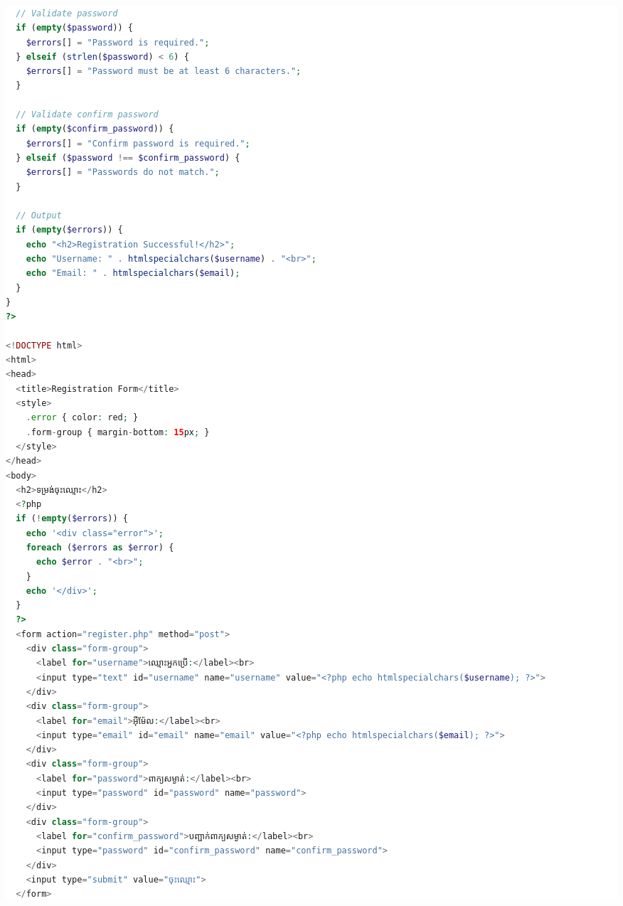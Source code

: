 ```php
  // Validate password
  if (empty($password)) {
    $errors[] = "Password is required.";
  } elseif (strlen($password) < 6) {
    $errors[] = "Password must be at least 6 characters.";
  }

  // Validate confirm password
  if (empty($confirm_password)) {
    $errors[] = "Confirm password is required.";
  } elseif ($password !== $confirm_password) {
    $errors[] = "Passwords do not match.";
  }

  // Output
  if (empty($errors)) {
    echo "<h2>Registration Successful!</h2>";
    echo "Username: " . htmlspecialchars($username) . "<br>";
    echo "Email: " . htmlspecialchars($email);
  }
}
?>

<!DOCTYPE html>
<html>
<head>
  <title>Registration Form</title>
  <style>
    .error { color: red; }
    .form-group { margin-bottom: 15px; }
  </style>
</head>
<body>
  <h2>ទម្រង់ចុះឈ្មោះ</h2>
  <?php
  if (!empty($errors)) {
    echo '<div class="error">';
    foreach ($errors as $error) {
      echo $error . "<br>";
    }
    echo '</div>';
  }
  ?>
  <form action="register.php" method="post">
    <div class="form-group">
      <label for="username">ឈ្មោះអ្នកប្រើ:</label><br>
      <input type="text" id="username" name="username" value="<?php echo htmlspecialchars($username); ?>">
    </div>
    <div class="form-group">
      <label for="email">អ៊ីម៉ែល:</label><br>
      <input type="email" id="email" name="email" value="<?php echo htmlspecialchars($email); ?>">
    </div>
    <div class="form-group">
      <label for="password">ពាក្យសម្ងាត់:</label><br>
      <input type="password" id="password" name="password">
    </div>
    <div class="form-group">
      <label for="confirm_password">បញ្ជាក់ពាក្យសម្ងាត់:</label><br>
      <input type="password" id="confirm_password" name="confirm_password">
    </div>
    <input type="submit" value="ចុះឈ្មោះ">
  </form>
```